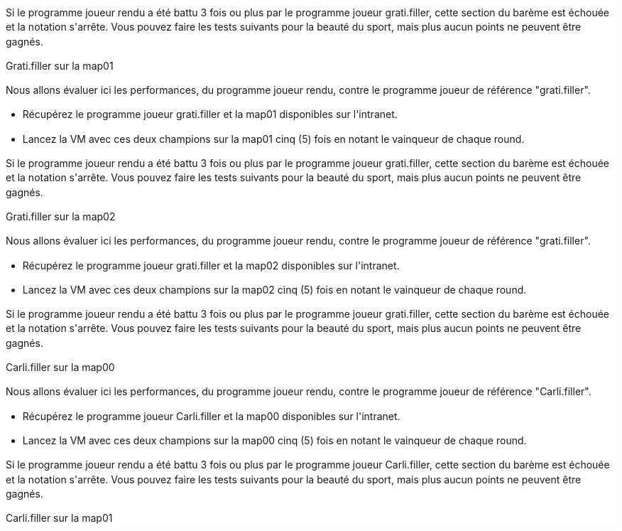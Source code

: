 Si le programme joueur rendu a été battu 3 fois ou plus par le 
programme joueur grati.filler, cette section du barème est 
échouée et la notation s'arrête. Vous pouvez faire les tests 
suivants pour la beauté du sport, mais plus aucun points ne 
peuvent être gagnés.

Grati.filler sur la map01

Nous allons évaluer ici les performances, du programme joueur 
rendu, contre le programme joueur de référence "grati.filler". 

- Récupérez le programme joueur grati.filler et la map01 
disponibles sur l'intranet. 

- Lancez la VM avec ces deux champions sur la map01 cinq (5) 
fois en notant le vainqueur de chaque round. 

Si le programme joueur rendu a été battu 3 fois ou plus par le 
programme joueur grati.filler, cette section du barème est 
échouée et la notation s'arrête. Vous pouvez faire les tests 
suivants pour la beauté du sport, mais plus aucun points ne 
peuvent être gagnés.

Grati.filler sur la map02

Nous allons évaluer ici les performances, du programme joueur 
rendu, contre le programme joueur de référence "grati.filler". 

- Récupérez le programme joueur grati.filler et la map02 
disponibles sur l'intranet. 

- Lancez la VM avec ces deux champions sur la map02 cinq (5) 
fois en notant le vainqueur de chaque round. 

Si le programme joueur rendu a été battu 3 fois ou plus par le 
programme joueur grati.filler, cette section du barème est 
échouée et la notation s'arrête. Vous pouvez faire les tests 
suivants pour la beauté du sport, mais plus aucun points ne 
peuvent être gagnés.

Carli.filler sur la map00

Nous allons évaluer ici les performances, du programme joueur 
rendu, contre le programme joueur de référence "Carli.filler". 

- Récupérez le programme joueur Carli.filler et la map00 
disponibles sur l'intranet. 

- Lancez la VM avec ces deux champions sur la map00 cinq (5) 
fois en notant le vainqueur de chaque round. 

Si le programme joueur rendu a été battu 3 fois ou plus par le 
programme joueur Carli.filler, cette section du barème est 
échouée et la notation s'arrête. Vous pouvez faire les tests 
suivants pour la beauté du sport, mais plus aucun points ne 
peuvent être gagnés.

Carli.filler sur la map01
